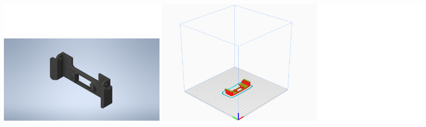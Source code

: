 <img src="SwitchCov/image/SwitchCov.png" width="320px">

<img src="SwitchCov/image/layout.png" width="320px">
